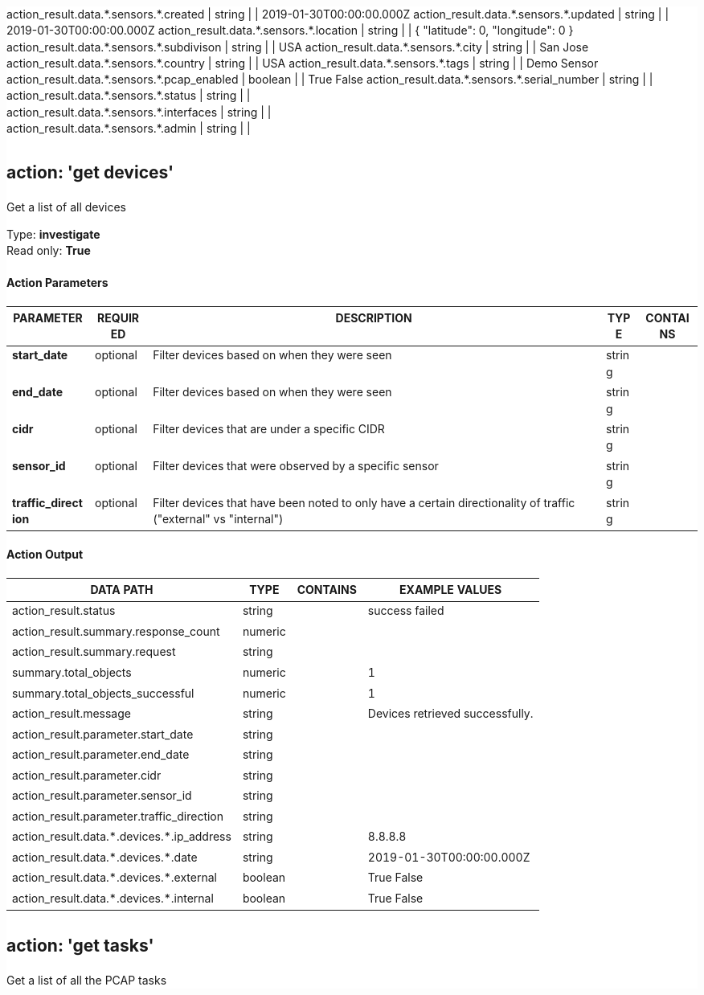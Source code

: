 action_result.data.\*.sensors.\*.created | string |  |   2019-01-30T00:00:00.000Z 
action_result.data.\*.sensors.\*.updated | string |  |   2019-01-30T00:00:00.000Z 
action_result.data.\*.sensors.\*.location | string |  |   { "latitude": 0, "longitude": 0 } 
action_result.data.\*.sensors.\*.subdivison | string |  |   USA 
action_result.data.\*.sensors.\*.city | string |  |   San Jose 
action_result.data.\*.sensors.\*.country | string |  |   USA 
action_result.data.\*.sensors.\*.tags | string |  |   Demo Sensor 
action_result.data.\*.sensors.\*.pcap_enabled | boolean |  |   True  False 
action_result.data.\*.sensors.\*.serial_number | string |  |  
action_result.data.\*.sensors.\*.status | string |  |  
action_result.data.\*.sensors.\*.interfaces | string |  |  
action_result.data.\*.sensors.\*.admin | string |  |    

## action: 'get devices'
Get a list of all devices

Type: **investigate**  
Read only: **True**

#### Action Parameters
PARAMETER | REQUIRED | DESCRIPTION | TYPE | CONTAINS
--------- | -------- | ----------- | ---- | --------
**start_date** |  optional  | Filter devices based on when they were seen | string | 
**end_date** |  optional  | Filter devices based on when they were seen | string | 
**cidr** |  optional  | Filter devices that are under a specific CIDR | string | 
**sensor_id** |  optional  | Filter devices that were observed by a specific sensor | string | 
**traffic_direction** |  optional  | Filter devices that have been noted to only have a certain directionality of traffic ("external" vs "internal") | string | 

#### Action Output
DATA PATH | TYPE | CONTAINS | EXAMPLE VALUES
--------- | ---- | -------- | --------------
action_result.status | string |  |   success  failed 
action_result.summary.response_count | numeric |  |  
action_result.summary.request | string |  |  
summary.total_objects | numeric |  |   1 
summary.total_objects_successful | numeric |  |   1 
action_result.message | string |  |   Devices retrieved successfully. 
action_result.parameter.start_date | string |  |  
action_result.parameter.end_date | string |  |  
action_result.parameter.cidr | string |  |  
action_result.parameter.sensor_id | string |  |  
action_result.parameter.traffic_direction | string |  |  
action_result.data.\*.devices.\*.ip_address | string |  |   8.8.8.8 
action_result.data.\*.devices.\*.date | string |  |   2019-01-30T00:00:00.000Z 
action_result.data.\*.devices.\*.external | boolean |  |   True  False 
action_result.data.\*.devices.\*.internal | boolean |  |   True  False   

## action: 'get tasks'
Get a list of all the PCAP tasks
